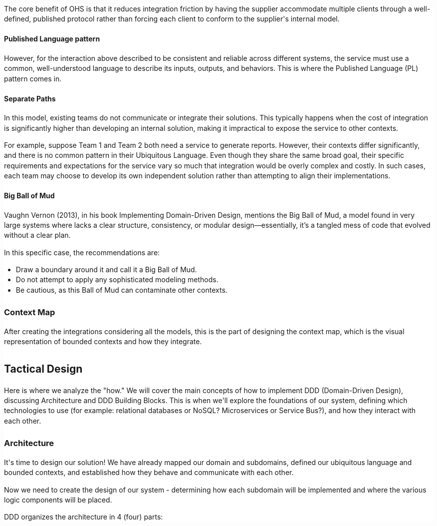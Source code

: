 The core benefit of OHS is that it reduces integration friction by having the supplier accommodate multiple clients through a well-defined, published protocol rather than forcing each client to conform to the supplier's internal model.

#### Published Language pattern
However, for the interaction above described to be consistent and reliable across different systems, the service must use a common, well-understood language to describe its inputs, outputs, and behaviors. This is where the Published Language (PL) pattern comes in.

#### Separate Paths
In this model, existing teams do not communicate or integrate their solutions. This typically happens when the cost of integration is significantly higher than developing an internal solution, making it impractical to expose the service to other contexts.

For example, suppose Team 1 and Team 2 both need a service to generate reports. However, their contexts differ significantly, and there is no common pattern in their Ubiquitous Language. Even though they share the same broad goal, their specific requirements and expectations for the service vary so much that integration would be overly complex and costly. In such cases, each team may choose to develop its own independent solution rather than attempting to align their implementations.

#### Big Ball of Mud
Vaughn Vernon (2013), in his book Implementing Domain-Driven Design, mentions the Big Ball of Mud, a model found in very large systems where lacks a clear structure, consistency, or modular design—essentially, it’s a tangled mess of code that evolved without a clear plan.

In this specific case, the recommendations are:

- Draw a boundary around it and call it a Big Ball of Mud.
- Do not attempt to apply any sophisticated modeling methods.
- Be cautious, as this Ball of Mud can contaminate other contexts.

### Context Map
After creating the integrations considering all the models, this is the part of designing the context map, which is the visual representation of bounded contexts and how they integrate.

<a name="section6"></a>
## Tactical Design
Here is where we analyze the "how." We will cover the main concepts of how to implement DDD (Domain-Driven Design), discussing Architecture and DDD Building Blocks. This is when we'll explore the foundations of our system, defining which technologies to use (for example: relational databases or NoSQL? Microservices or Service Bus?), and how they interact with each other.

<a name="section6.1"></a>
### Architecture
It's time to design our solution! We have already mapped our domain and subdomains, defined our ubiquitous language and bounded contexts, and established how they behave and communicate with each other. 

Now we need to create the design of our system - determining how each subdomain will be implemented and where the various logic components will be placed.

DDD organizes the architecture in 4 (four) parts:
